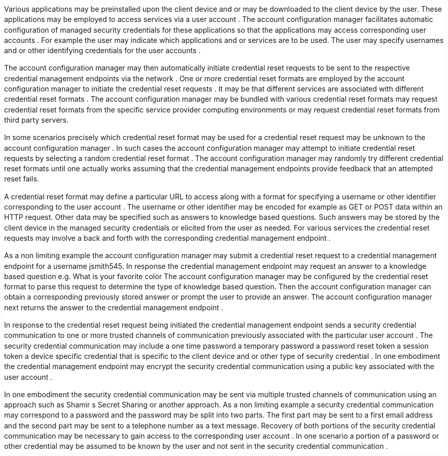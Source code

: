 Various applications may be preinstalled upon the client device and or may be downloaded to the client device by the user. These applications may be employed to access services via a user account . The account configuration manager facilitates automatic configuration of managed security credentials for these applications so that the applications may access corresponding user accounts . For example the user may indicate which applications and or services are to be used. The user may specify usernames and or other identifying credentials for the user accounts .

The account configuration manager may then automatically initiate credential reset requests to be sent to the respective credential management endpoints via the network . One or more credential reset formats are employed by the account configuration manager to initiate the credential reset requests . It may be that different services are associated with different credential reset formats . The account configuration manager may be bundled with various credential reset formats may request credential reset formats from the specific service provider computing environments or may request credential reset formats from third party servers.

In some scenarios precisely which credential reset format may be used for a credential reset request may be unknown to the account configuration manager . In such cases the account configuration manager may attempt to initiate credential reset requests by selecting a random credential reset format . The account configuration manager may randomly try different credential reset formats until one actually works assuming that the credential management endpoints provide feedback that an attempted reset fails.

A credential reset format may define a particular URL to access along with a format for specifying a username or other identifier corresponding to the user account . The username or other identifier may be encoded for example as GET or POST data within an HTTP request. Other data may be specified such as answers to knowledge based questions. Such answers may be stored by the client device in the managed security credentials or elicited from the user as needed. For various services the credential reset requests may involve a back and forth with the corresponding credential management endpoint .

As a non limiting example the account configuration manager may submit a credential reset request to a credential management endpoint for a username jsmith545. In response the credential management endpoint may request an answer to a knowledge based question e.g. What is your favorite color The account configuration manager may be configured by the credential reset format to parse this request to determine the type of knowledge based question. Then the account configuration manager can obtain a corresponding previously stored answer or prompt the user to provide an answer. The account configuration manager next returns the answer to the credential management endpoint .

In response to the credential reset request being initiated the credential management endpoint sends a security credential communication to one or more trusted channels of communication previously associated with the particular user account . The security credential communication may include a one time password a temporary password a password reset token a session token a device specific credential that is specific to the client device and or other type of security credential . In one embodiment the credential management endpoint may encrypt the security credential communication using a public key associated with the user account .

In one embodiment the security credential communication may be sent via multiple trusted channels of communication using an approach such as Shamir s Secret Sharing or another approach. As a non limiting example a security credential communication may correspond to a password and the password may be split into two parts. The first part may be sent to a first email address and the second part may be sent to a telephone number as a text message. Recovery of both portions of the security credential communication may be necessary to gain access to the corresponding user account . In one scenario a portion of a password or other credential may be assumed to be known by the user and not sent in the security credential communication .
